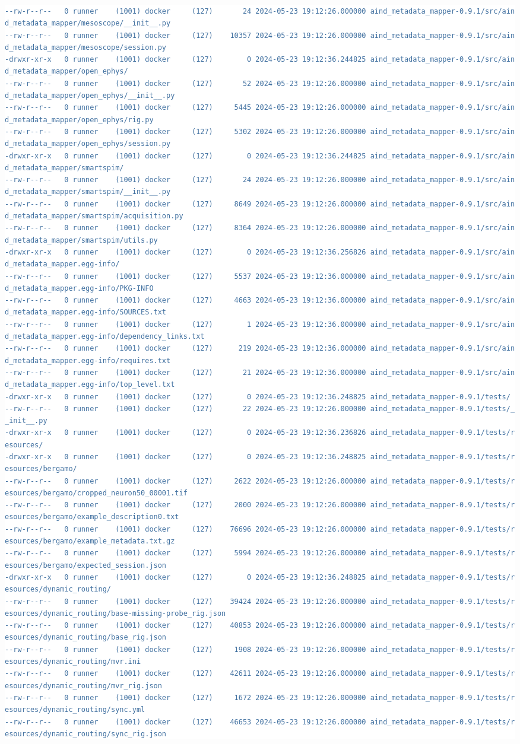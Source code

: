 ```diff
--rw-r--r--   0 runner    (1001) docker     (127)       24 2024-05-23 19:12:26.000000 aind_metadata_mapper-0.9.1/src/aind_metadata_mapper/mesoscope/__init__.py
--rw-r--r--   0 runner    (1001) docker     (127)    10357 2024-05-23 19:12:26.000000 aind_metadata_mapper-0.9.1/src/aind_metadata_mapper/mesoscope/session.py
-drwxr-xr-x   0 runner    (1001) docker     (127)        0 2024-05-23 19:12:36.244825 aind_metadata_mapper-0.9.1/src/aind_metadata_mapper/open_ephys/
--rw-r--r--   0 runner    (1001) docker     (127)       52 2024-05-23 19:12:26.000000 aind_metadata_mapper-0.9.1/src/aind_metadata_mapper/open_ephys/__init__.py
--rw-r--r--   0 runner    (1001) docker     (127)     5445 2024-05-23 19:12:26.000000 aind_metadata_mapper-0.9.1/src/aind_metadata_mapper/open_ephys/rig.py
--rw-r--r--   0 runner    (1001) docker     (127)     5302 2024-05-23 19:12:26.000000 aind_metadata_mapper-0.9.1/src/aind_metadata_mapper/open_ephys/session.py
-drwxr-xr-x   0 runner    (1001) docker     (127)        0 2024-05-23 19:12:36.244825 aind_metadata_mapper-0.9.1/src/aind_metadata_mapper/smartspim/
--rw-r--r--   0 runner    (1001) docker     (127)       24 2024-05-23 19:12:26.000000 aind_metadata_mapper-0.9.1/src/aind_metadata_mapper/smartspim/__init__.py
--rw-r--r--   0 runner    (1001) docker     (127)     8649 2024-05-23 19:12:26.000000 aind_metadata_mapper-0.9.1/src/aind_metadata_mapper/smartspim/acquisition.py
--rw-r--r--   0 runner    (1001) docker     (127)     8364 2024-05-23 19:12:26.000000 aind_metadata_mapper-0.9.1/src/aind_metadata_mapper/smartspim/utils.py
-drwxr-xr-x   0 runner    (1001) docker     (127)        0 2024-05-23 19:12:36.256826 aind_metadata_mapper-0.9.1/src/aind_metadata_mapper.egg-info/
--rw-r--r--   0 runner    (1001) docker     (127)     5537 2024-05-23 19:12:36.000000 aind_metadata_mapper-0.9.1/src/aind_metadata_mapper.egg-info/PKG-INFO
--rw-r--r--   0 runner    (1001) docker     (127)     4663 2024-05-23 19:12:36.000000 aind_metadata_mapper-0.9.1/src/aind_metadata_mapper.egg-info/SOURCES.txt
--rw-r--r--   0 runner    (1001) docker     (127)        1 2024-05-23 19:12:36.000000 aind_metadata_mapper-0.9.1/src/aind_metadata_mapper.egg-info/dependency_links.txt
--rw-r--r--   0 runner    (1001) docker     (127)      219 2024-05-23 19:12:36.000000 aind_metadata_mapper-0.9.1/src/aind_metadata_mapper.egg-info/requires.txt
--rw-r--r--   0 runner    (1001) docker     (127)       21 2024-05-23 19:12:36.000000 aind_metadata_mapper-0.9.1/src/aind_metadata_mapper.egg-info/top_level.txt
-drwxr-xr-x   0 runner    (1001) docker     (127)        0 2024-05-23 19:12:36.248825 aind_metadata_mapper-0.9.1/tests/
--rw-r--r--   0 runner    (1001) docker     (127)       22 2024-05-23 19:12:26.000000 aind_metadata_mapper-0.9.1/tests/__init__.py
-drwxr-xr-x   0 runner    (1001) docker     (127)        0 2024-05-23 19:12:36.236826 aind_metadata_mapper-0.9.1/tests/resources/
-drwxr-xr-x   0 runner    (1001) docker     (127)        0 2024-05-23 19:12:36.248825 aind_metadata_mapper-0.9.1/tests/resources/bergamo/
--rw-r--r--   0 runner    (1001) docker     (127)     2622 2024-05-23 19:12:26.000000 aind_metadata_mapper-0.9.1/tests/resources/bergamo/cropped_neuron50_00001.tif
--rw-r--r--   0 runner    (1001) docker     (127)     2000 2024-05-23 19:12:26.000000 aind_metadata_mapper-0.9.1/tests/resources/bergamo/example_description0.txt
--rw-r--r--   0 runner    (1001) docker     (127)    76696 2024-05-23 19:12:26.000000 aind_metadata_mapper-0.9.1/tests/resources/bergamo/example_metadata.txt.gz
--rw-r--r--   0 runner    (1001) docker     (127)     5994 2024-05-23 19:12:26.000000 aind_metadata_mapper-0.9.1/tests/resources/bergamo/expected_session.json
-drwxr-xr-x   0 runner    (1001) docker     (127)        0 2024-05-23 19:12:36.248825 aind_metadata_mapper-0.9.1/tests/resources/dynamic_routing/
--rw-r--r--   0 runner    (1001) docker     (127)    39424 2024-05-23 19:12:26.000000 aind_metadata_mapper-0.9.1/tests/resources/dynamic_routing/base-missing-probe_rig.json
--rw-r--r--   0 runner    (1001) docker     (127)    40853 2024-05-23 19:12:26.000000 aind_metadata_mapper-0.9.1/tests/resources/dynamic_routing/base_rig.json
--rw-r--r--   0 runner    (1001) docker     (127)     1908 2024-05-23 19:12:26.000000 aind_metadata_mapper-0.9.1/tests/resources/dynamic_routing/mvr.ini
--rw-r--r--   0 runner    (1001) docker     (127)    42611 2024-05-23 19:12:26.000000 aind_metadata_mapper-0.9.1/tests/resources/dynamic_routing/mvr_rig.json
--rw-r--r--   0 runner    (1001) docker     (127)     1672 2024-05-23 19:12:26.000000 aind_metadata_mapper-0.9.1/tests/resources/dynamic_routing/sync.yml
--rw-r--r--   0 runner    (1001) docker     (127)    46653 2024-05-23 19:12:26.000000 aind_metadata_mapper-0.9.1/tests/resources/dynamic_routing/sync_rig.json
```